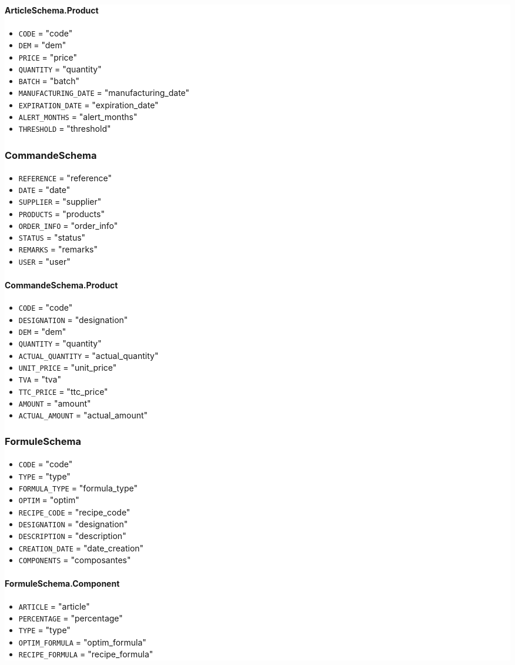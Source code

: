 #### ArticleSchema.Product
- `CODE` = "code"
- `DEM` = "dem"
- `PRICE` = "price"
- `QUANTITY` = "quantity"
- `BATCH` = "batch"
- `MANUFACTURING_DATE` = "manufacturing_date"
- `EXPIRATION_DATE` = "expiration_date"
- `ALERT_MONTHS` = "alert_months"
- `THRESHOLD` = "threshold"

### CommandeSchema
- `REFERENCE` = "reference"
- `DATE` = "date"
- `SUPPLIER` = "supplier"
- `PRODUCTS` = "products"
- `ORDER_INFO` = "order_info"
- `STATUS` = "status"
- `REMARKS` = "remarks"
- `USER` = "user"

#### CommandeSchema.Product
- `CODE` = "code"
- `DESIGNATION` = "designation"
- `DEM` = "dem"
- `QUANTITY` = "quantity"
- `ACTUAL_QUANTITY` = "actual_quantity"
- `UNIT_PRICE` = "unit_price"
- `TVA` = "tva"
- `TTC_PRICE` = "ttc_price"
- `AMOUNT` = "amount"
- `ACTUAL_AMOUNT` = "actual_amount"

### FormuleSchema
- `CODE` = "code"
- `TYPE` = "type"
- `FORMULA_TYPE` = "formula_type"
- `OPTIM` = "optim"
- `RECIPE_CODE` = "recipe_code"
- `DESIGNATION` = "designation"
- `DESCRIPTION` = "description"
- `CREATION_DATE` = "date_creation"
- `COMPONENTS` = "composantes"

#### FormuleSchema.Component
- `ARTICLE` = "article"
- `PERCENTAGE` = "percentage"
- `TYPE` = "type"
- `OPTIM_FORMULA` = "optim_formula"
- `RECIPE_FORMULA` = "recipe_formula"
